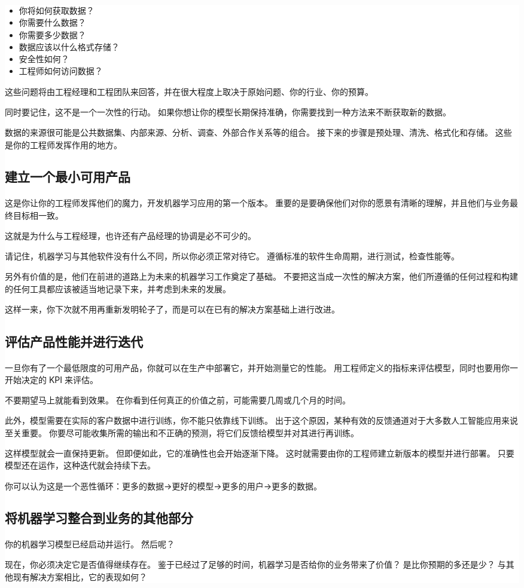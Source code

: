 - 你将如何获取数据？
- 你需要什么数据？
- 你需要多少数据？
- 数据应该以什么格式存储？
- 安全性如何？
- 工程师如何访问数据？

这些问题将由工程经理和工程团队来回答，并在很大程度上取决于原始问题、你的行业、你的预算。

同时要记住，这不是一个一次性的行动。
如果你想让你的模型长期保持准确，你需要找到一种方法来不断获取新的数据。

数据的来源很可能是公共数据集、内部来源、分析、调查、外部合作关系等的组合。
接下来的步骤是预处理、清洗、格式化和存储。
这些是你的工程师发挥作用的地方。

## 建立一个最小可用产品
这是你让你的工程师发挥他们的魔力，开发机器学习应用的第一个版本。
重要的是要确保他们对你的愿景有清晰的理解，并且他们与业务最终目标相一致。

这就是为什么与工程经理，也许还有产品经理的协调是必不可少的。

请记住，机器学习与其他软件没有什么不同，所以你必须正常对待它。
遵循标准的软件生命周期，进行测试，检查性能等。

另外有价值的是，他们在前进的道路上为未来的机器学习工作奠定了基础。
不要把这当成一次性的解决方案，他们所遵循的任何过程和构建的任何工具都应该被适当地记录下来，并考虑到未来的发展。

这样一来，你下次就不用再重新发明轮子了，而是可以在已有的解决方案基础上进行改进。

## 评估产品性能并进行迭代
一旦你有了一个最低限度的可用产品，你就可以在生产中部署它，并开始测量它的性能。
用工程师定义的指标来评估模型，同时也要用你一开始决定的 KPI 来评估。

不要期望马上就能看到效果。
在你看到任何真正的价值之前，可能需要几周或几个月的时间。

此外，模型需要在实际的客户数据中进行训练，你不能只依靠线下训练。
出于这个原因，某种有效的反馈通道对于大多数人工智能应用来说至关重要。
你要尽可能收集所需的输出和不正确的预测，将它们反馈给模型并对其进行再训练。

这样模型就会一直保持更新。
但即便如此，它的准确性也会开始逐渐下降。
这时就需要由你的工程师建立新版本的模型并进行部署。
只要模型还在运作，这种迭代就会持续下去。

你可以认为这是一个恶性循环：更多的数据->更好的模型->更多的用户->更多的数据。

## 将机器学习整合到业务的其他部分
你的机器学习模型已经启动并运行。
然后呢？

现在，你必须决定它是否值得继续存在。
鉴于已经过了足够的时间，机器学习是否给你的业务带来了价值？
是比你预期的多还是少？
与其他现有解决方案相比，它的表现如何？

